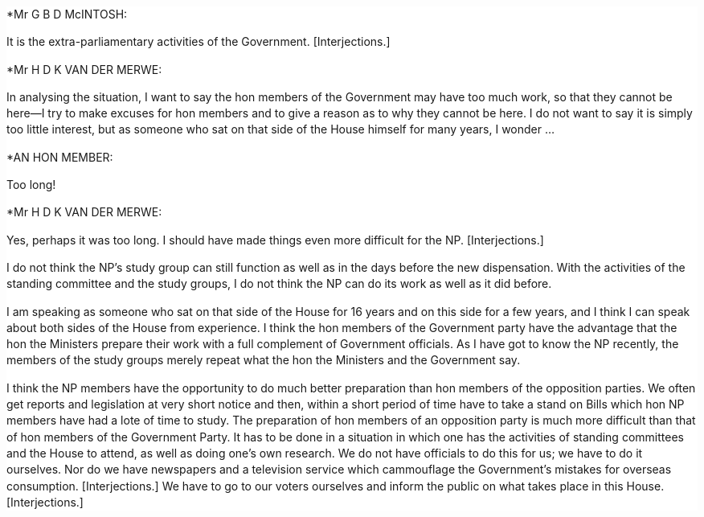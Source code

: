 </speech>

<speech by="#mcintosh">

<from>*Mr <person refersTo="hansard_za">G B D McINTOSH</person>:</from>

<p>It is the extra-parliamentary activities of the Government. [Interjections.]</p>

</speech>

<speech by="#van_der_merwe">

<from>*Mr <person refersTo="hansard_za">H D K VAN DER MERWE</person>:</from>

<p>In analysing the situation, I want to say the hon <span class="col_6283-6284" refersTo="page_0741"/>members of the Government may have too much work, so that they cannot be here&#x2014;I try to make excuses for hon members and to give a reason as to why they cannot be here. I do not want to say it is simply too little interest, but as someone who sat on that side of the House himself for many years, I wonder &#x2026;</p>

</speech>

<speech by="#hon_member">

<from>*AN <person refersTo="hansard_za">HON MEMBER</person>:</from>

<p>Too long!</p>

</speech>

<speech by="#van_der_merwe">

<from>*Mr <person refersTo="hansard_za">H D K VAN DER MERWE</person>:</from>

<p>Yes, perhaps it was too long. I should have made things even more difficult for the NP. [Interjections.]</p>

<p>I do not think the NP&#x2019;s study group can still function as well as in the days before the new dispensation. With the activities of the standing committee and the study groups, I do not think the NP can do its work as well as it did before.</p>

<p>I am speaking as someone who sat on that side of the House for 16 years and on this side for a few years, and I think I can speak about both sides of the House from experience. I think the hon members of the Government party have the advantage that the hon the Ministers prepare their work with a full complement of Government officials. As I have got to know the NP recently, the members of the study groups merely repeat what the hon the Ministers and the Government say.</p>

<p>I think the NP members have the opportunity to do much better preparation than hon members of the opposition parties. We often get reports and legislation at very short notice and then, within a short period of time have to take a stand on Bills which hon NP members have had a lote of time to study. The preparation of hon members of an opposition party is much more difficult than that of hon members of the Government Party. It has to be done in a situation in which one has the activities of standing committees and the House to attend, as well as doing one&#x2019;s own research. We do not have officials to do this for us; we have to do it ourselves. Nor do we have newspapers and a television service which cammouflage the Government&#x2019;s mistakes for overseas consumption. [Interjections.] We have to go to our voters ourselves and inform the public on what takes place in this House. [Interjections.]</p>

</speech>
